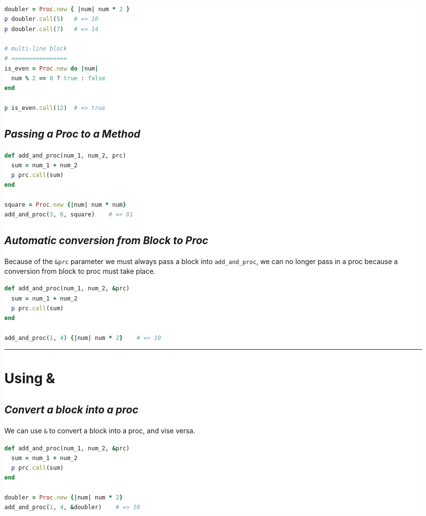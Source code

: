 ```ruby
doubler = Proc.new { |num| num * 2 }
p doubler.call(5)   # => 10
p doubler.call(7)   # => 14

# multi-line block
# ================
is_even = Proc.new do |num|
  num % 2 == 0 ? true : false
end

p is_even.call(12)  # => true
```

## *Passing a Proc to a Method*

```ruby
def add_and_proc(num_1, num_2, prc)
  sum = num_1 + num_2
  p prc.call(sum)
end

square = Proc.new {|num| num * num}
add_and_proc(3, 6, square)    # => 81
```


## *Automatic conversion from Block to Proc*
Because of the `&prc` parameter we must always pass a block into `add_and_proc`, we can no longer pass in a proc because a conversion from block to proc must take place.
```ruby
def add_and_proc(num_1, num_2, &prc)
  sum = num_1 + num_2
  p prc.call(sum)
end

add_and_proc(1, 4) {|num| num * 2}    # => 10
```


- - -


<a name="ampersand"></a>
# Using &

## *Convert a block into a proc*
We can use `&` to convert a block into a proc, and vise versa.

```ruby
def add_and_proc(num_1, num_2, &prc)
  sum = num_1 + num_2
  p prc.call(sum)
end

doubler = Proc.new {|num| num * 2}
add_and_proc(1, 4, &doubler)    # => 10
```
